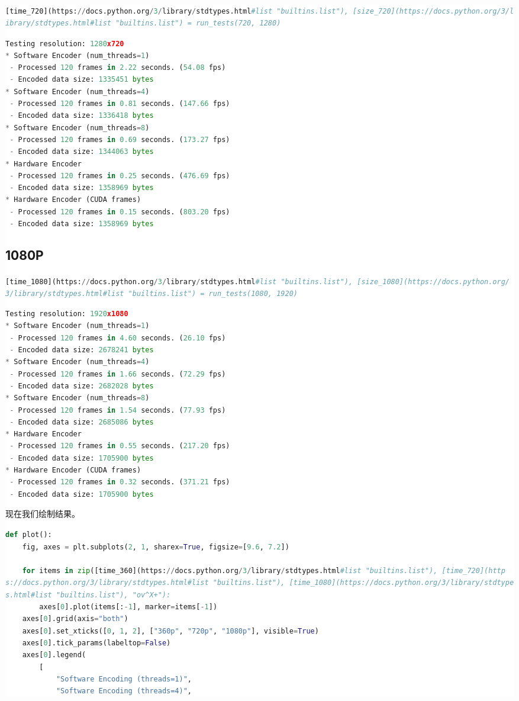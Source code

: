 ```py
[time_720](https://docs.python.org/3/library/stdtypes.html#list "builtins.list"), [size_720](https://docs.python.org/3/library/stdtypes.html#list "builtins.list") = run_tests(720, 1280) 
```

```py
Testing resolution: 1280x720
* Software Encoder (num_threads=1)
 - Processed 120 frames in 2.22 seconds. (54.08 fps)
 - Encoded data size: 1335451 bytes
* Software Encoder (num_threads=4)
 - Processed 120 frames in 0.81 seconds. (147.66 fps)
 - Encoded data size: 1336418 bytes
* Software Encoder (num_threads=8)
 - Processed 120 frames in 0.69 seconds. (173.27 fps)
 - Encoded data size: 1344063 bytes
* Hardware Encoder
 - Processed 120 frames in 0.25 seconds. (476.69 fps)
 - Encoded data size: 1358969 bytes
* Hardware Encoder (CUDA frames)
 - Processed 120 frames in 0.15 seconds. (803.20 fps)
 - Encoded data size: 1358969 bytes 
```

## 1080P

```py
[time_1080](https://docs.python.org/3/library/stdtypes.html#list "builtins.list"), [size_1080](https://docs.python.org/3/library/stdtypes.html#list "builtins.list") = run_tests(1080, 1920) 
```

```py
Testing resolution: 1920x1080
* Software Encoder (num_threads=1)
 - Processed 120 frames in 4.60 seconds. (26.10 fps)
 - Encoded data size: 2678241 bytes
* Software Encoder (num_threads=4)
 - Processed 120 frames in 1.66 seconds. (72.29 fps)
 - Encoded data size: 2682028 bytes
* Software Encoder (num_threads=8)
 - Processed 120 frames in 1.54 seconds. (77.93 fps)
 - Encoded data size: 2685086 bytes
* Hardware Encoder
 - Processed 120 frames in 0.55 seconds. (217.20 fps)
 - Encoded data size: 1705900 bytes
* Hardware Encoder (CUDA frames)
 - Processed 120 frames in 0.32 seconds. (371.21 fps)
 - Encoded data size: 1705900 bytes 
```

现在我们绘制结果。

```py
def plot():
    fig, axes = plt.subplots(2, 1, sharex=True, figsize=[9.6, 7.2])

    for items in zip([time_360](https://docs.python.org/3/library/stdtypes.html#list "builtins.list"), [time_720](https://docs.python.org/3/library/stdtypes.html#list "builtins.list"), [time_1080](https://docs.python.org/3/library/stdtypes.html#list "builtins.list"), "ov^X+"):
        axes[0].plot(items[:-1], marker=items[-1])
    axes[0].grid(axis="both")
    axes[0].set_xticks([0, 1, 2], ["360p", "720p", "1080p"], visible=True)
    axes[0].tick_params(labeltop=False)
    axes[0].legend(
        [
            "Software Encoding (threads=1)",
            "Software Encoding (threads=4)",
```